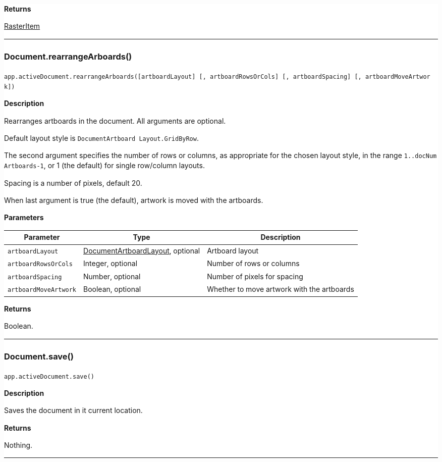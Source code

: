 **Returns**

[RasterItem](RasterItem.md#jsobjref-rasteritem)

---

<a id="jsobjref-document-rearrangearboards"></a>

### Document.rearrangeArboards()

`app.activeDocument.rearrangeArboards([artboardLayout] [, artboardRowsOrCols] [, artboardSpacing] [, artboardMoveArtwork])`

**Description**

Rearranges artboards in the document. All arguments are optional.

Default layout style is `DocumentArtboard Layout.GridByRow`.

The second argument specifies the number of rows or columns, as appropriate for the chosen layout style, in the range `1..docNumArtboards-1`, or 1 (the default) for single row/column layouts.

Spacing is a number of pixels, default 20.

When last argument is true (the default), artwork is moved with the artboards.

**Parameters**

| Parameter             | Type                                                                                                           | Description                                |
|-----------------------|----------------------------------------------------------------------------------------------------------------|--------------------------------------------|
| `artboardLayout`      | [DocumentArtboardLayout](scripting-constants.md#jsobjref-scripting-constants-documentartboardlayout), optional | Artboard layout                            |
| `artboardRowsOrCols`  | Integer, optional                                                                                              | Number of rows or columns                  |
| `artboardSpacing`     | Number, optional                                                                                               | Number of pixels for spacing               |
| `artboardMoveArtwork` | Boolean, optional                                                                                              | Whether to move artwork with the artboards |

**Returns**

Boolean.

---

<a id="jsobjref-document-save"></a>

### Document.save()

`app.activeDocument.save()`

**Description**

Saves the document in it current location.

**Returns**

Nothing.

---

<a id="jsobjref-document-saveas"></a>
